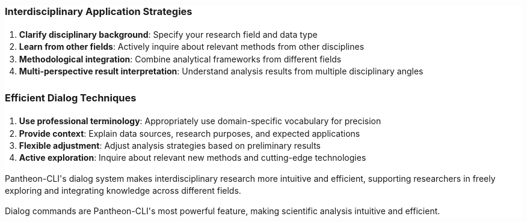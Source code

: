 ### Interdisciplinary Application Strategies
1. **Clarify disciplinary background**: Specify your research field and data type
2. **Learn from other fields**: Actively inquire about relevant methods from other disciplines
3. **Methodological integration**: Combine analytical frameworks from different fields
4. **Multi-perspective result interpretation**: Understand analysis results from multiple disciplinary angles

### Efficient Dialog Techniques
1. **Use professional terminology**: Appropriately use domain-specific vocabulary for precision
2. **Provide context**: Explain data sources, research purposes, and expected applications
3. **Flexible adjustment**: Adjust analysis strategies based on preliminary results
4. **Active exploration**: Inquire about relevant new methods and cutting-edge technologies

Pantheon-CLI's dialog system makes interdisciplinary research more intuitive and efficient, supporting researchers in freely exploring and integrating knowledge across different fields.

Dialog commands are Pantheon-CLI's most powerful feature, making scientific analysis intuitive and efficient.
